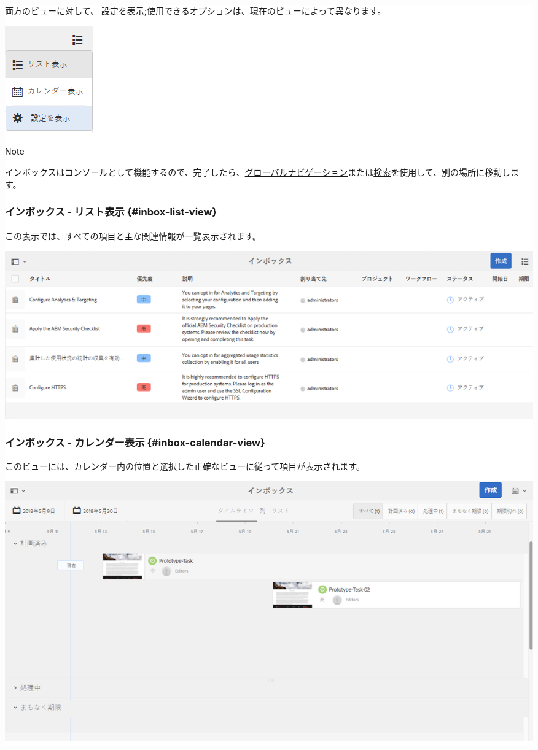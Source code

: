    両方のビューに対して、 [設定を表示](#inbox-view-settings);使用できるオプションは、現在のビューによって異なります。

   ![wf-79](assets/wf-79.png)

>[!NOTE]
>
>インボックスはコンソールとして機能するので、完了したら、[グローバルナビゲーション](/help/sites-authoring/basic-handling.md#global-navigation)または[検索](/help/sites-authoring/search.md)を使用して、別の場所に移動します。

### インボックス - リスト表示 {#inbox-list-view}

この表示では、すべての項目と主な関連情報が一覧表示されます。

![wf-82](assets/wf-82.png)

### インボックス - カレンダー表示 {#inbox-calendar-view}

このビューには、カレンダー内の位置と選択した正確なビューに従って項目が表示されます。

![wf-93](assets/wf-93.png)
